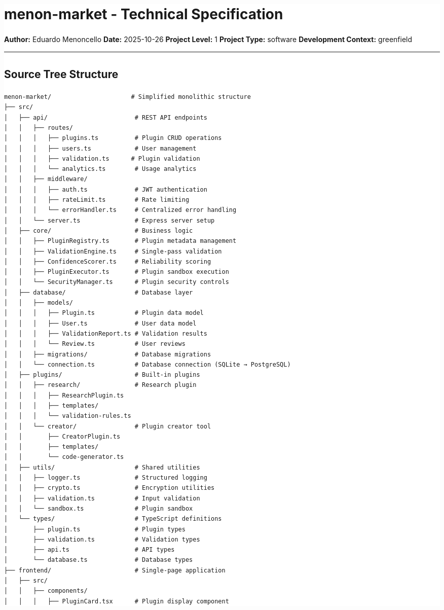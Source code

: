 # menon-market - Technical Specification

**Author:** Eduardo Menoncello
**Date:** 2025-10-26
**Project Level:** 1
**Project Type:** software
**Development Context:** greenfield

---

## Source Tree Structure

```
menon-market/                      # Simplified monolithic structure
├── src/
│   ├── api/                        # REST API endpoints
│   │   ├── routes/
│   │   │   ├── plugins.ts          # Plugin CRUD operations
│   │   │   ├── users.ts            # User management
│   │   │   ├── validation.ts      # Plugin validation
│   │   │   └── analytics.ts        # Usage analytics
│   │   ├── middleware/
│   │   │   ├── auth.ts             # JWT authentication
│   │   │   ├── rateLimit.ts        # Rate limiting
│   │   │   └── errorHandler.ts     # Centralized error handling
│   │   └── server.ts               # Express server setup
│   ├── core/                       # Business logic
│   │   ├── PluginRegistry.ts       # Plugin metadata management
│   │   ├── ValidationEngine.ts     # Single-pass validation
│   │   ├── ConfidenceScorer.ts     # Reliability scoring
│   │   ├── PluginExecutor.ts       # Plugin sandbox execution
│   │   └── SecurityManager.ts      # Plugin security controls
│   ├── database/                   # Database layer
│   │   ├── models/
│   │   │   ├── Plugin.ts           # Plugin data model
│   │   │   ├── User.ts             # User data model
│   │   │   ├── ValidationReport.ts # Validation results
│   │   │   └── Review.ts           # User reviews
│   │   ├── migrations/             # Database migrations
│   │   └── connection.ts           # Database connection (SQLite → PostgreSQL)
│   ├── plugins/                    # Built-in plugins
│   │   ├── research/               # Research plugin
│   │   │   ├── ResearchPlugin.ts
│   │   │   ├── templates/
│   │   │   └── validation-rules.ts
│   │   └── creator/                # Plugin creator tool
│   │       ├── CreatorPlugin.ts
│   │       ├── templates/
│   │       └── code-generator.ts
│   ├── utils/                      # Shared utilities
│   │   ├── logger.ts               # Structured logging
│   │   ├── crypto.ts               # Encryption utilities
│   │   ├── validation.ts           # Input validation
│   │   └── sandbox.ts              # Plugin sandbox
│   └── types/                      # TypeScript definitions
│       ├── plugin.ts               # Plugin types
│       ├── validation.ts           # Validation types
│       ├── api.ts                  # API types
│       └── database.ts             # Database types
├── frontend/                       # Single-page application
│   ├── src/
│   │   ├── components/
│   │   │   ├── PluginCard.tsx      # Plugin display component
```
